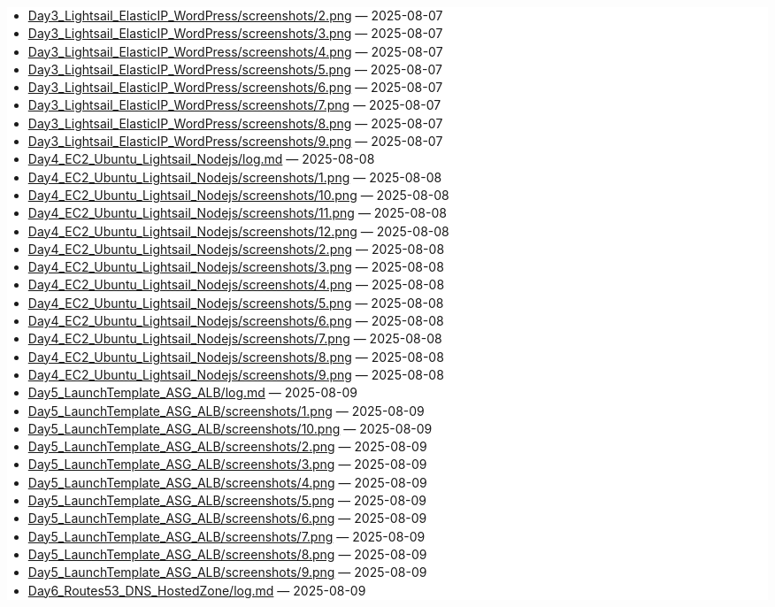 - [Day3_Lightsail_ElasticIP_WordPress/screenshots/2.png](Day3_Lightsail_ElasticIP_WordPress/screenshots/2.png) — 2025-08-07
- [Day3_Lightsail_ElasticIP_WordPress/screenshots/3.png](Day3_Lightsail_ElasticIP_WordPress/screenshots/3.png) — 2025-08-07
- [Day3_Lightsail_ElasticIP_WordPress/screenshots/4.png](Day3_Lightsail_ElasticIP_WordPress/screenshots/4.png) — 2025-08-07
- [Day3_Lightsail_ElasticIP_WordPress/screenshots/5.png](Day3_Lightsail_ElasticIP_WordPress/screenshots/5.png) — 2025-08-07
- [Day3_Lightsail_ElasticIP_WordPress/screenshots/6.png](Day3_Lightsail_ElasticIP_WordPress/screenshots/6.png) — 2025-08-07
- [Day3_Lightsail_ElasticIP_WordPress/screenshots/7.png](Day3_Lightsail_ElasticIP_WordPress/screenshots/7.png) — 2025-08-07
- [Day3_Lightsail_ElasticIP_WordPress/screenshots/8.png](Day3_Lightsail_ElasticIP_WordPress/screenshots/8.png) — 2025-08-07
- [Day3_Lightsail_ElasticIP_WordPress/screenshots/9.png](Day3_Lightsail_ElasticIP_WordPress/screenshots/9.png) — 2025-08-07
- [Day4_EC2_Ubuntu_Lightsail_Nodejs/log.md](Day4_EC2_Ubuntu_Lightsail_Nodejs/log.md) — 2025-08-08
- [Day4_EC2_Ubuntu_Lightsail_Nodejs/screenshots/1.png](Day4_EC2_Ubuntu_Lightsail_Nodejs/screenshots/1.png) — 2025-08-08
- [Day4_EC2_Ubuntu_Lightsail_Nodejs/screenshots/10.png](Day4_EC2_Ubuntu_Lightsail_Nodejs/screenshots/10.png) — 2025-08-08
- [Day4_EC2_Ubuntu_Lightsail_Nodejs/screenshots/11.png](Day4_EC2_Ubuntu_Lightsail_Nodejs/screenshots/11.png) — 2025-08-08
- [Day4_EC2_Ubuntu_Lightsail_Nodejs/screenshots/12.png](Day4_EC2_Ubuntu_Lightsail_Nodejs/screenshots/12.png) — 2025-08-08
- [Day4_EC2_Ubuntu_Lightsail_Nodejs/screenshots/2.png](Day4_EC2_Ubuntu_Lightsail_Nodejs/screenshots/2.png) — 2025-08-08
- [Day4_EC2_Ubuntu_Lightsail_Nodejs/screenshots/3.png](Day4_EC2_Ubuntu_Lightsail_Nodejs/screenshots/3.png) — 2025-08-08
- [Day4_EC2_Ubuntu_Lightsail_Nodejs/screenshots/4.png](Day4_EC2_Ubuntu_Lightsail_Nodejs/screenshots/4.png) — 2025-08-08
- [Day4_EC2_Ubuntu_Lightsail_Nodejs/screenshots/5.png](Day4_EC2_Ubuntu_Lightsail_Nodejs/screenshots/5.png) — 2025-08-08
- [Day4_EC2_Ubuntu_Lightsail_Nodejs/screenshots/6.png](Day4_EC2_Ubuntu_Lightsail_Nodejs/screenshots/6.png) — 2025-08-08
- [Day4_EC2_Ubuntu_Lightsail_Nodejs/screenshots/7.png](Day4_EC2_Ubuntu_Lightsail_Nodejs/screenshots/7.png) — 2025-08-08
- [Day4_EC2_Ubuntu_Lightsail_Nodejs/screenshots/8.png](Day4_EC2_Ubuntu_Lightsail_Nodejs/screenshots/8.png) — 2025-08-08
- [Day4_EC2_Ubuntu_Lightsail_Nodejs/screenshots/9.png](Day4_EC2_Ubuntu_Lightsail_Nodejs/screenshots/9.png) — 2025-08-08
- [Day5_LaunchTemplate_ASG_ALB/log.md](Day5_LaunchTemplate_ASG_ALB/log.md) — 2025-08-09
- [Day5_LaunchTemplate_ASG_ALB/screenshots/1.png](Day5_LaunchTemplate_ASG_ALB/screenshots/1.png) — 2025-08-09
- [Day5_LaunchTemplate_ASG_ALB/screenshots/10.png](Day5_LaunchTemplate_ASG_ALB/screenshots/10.png) — 2025-08-09
- [Day5_LaunchTemplate_ASG_ALB/screenshots/2.png](Day5_LaunchTemplate_ASG_ALB/screenshots/2.png) — 2025-08-09
- [Day5_LaunchTemplate_ASG_ALB/screenshots/3.png](Day5_LaunchTemplate_ASG_ALB/screenshots/3.png) — 2025-08-09
- [Day5_LaunchTemplate_ASG_ALB/screenshots/4.png](Day5_LaunchTemplate_ASG_ALB/screenshots/4.png) — 2025-08-09
- [Day5_LaunchTemplate_ASG_ALB/screenshots/5.png](Day5_LaunchTemplate_ASG_ALB/screenshots/5.png) — 2025-08-09
- [Day5_LaunchTemplate_ASG_ALB/screenshots/6.png](Day5_LaunchTemplate_ASG_ALB/screenshots/6.png) — 2025-08-09
- [Day5_LaunchTemplate_ASG_ALB/screenshots/7.png](Day5_LaunchTemplate_ASG_ALB/screenshots/7.png) — 2025-08-09
- [Day5_LaunchTemplate_ASG_ALB/screenshots/8.png](Day5_LaunchTemplate_ASG_ALB/screenshots/8.png) — 2025-08-09
- [Day5_LaunchTemplate_ASG_ALB/screenshots/9.png](Day5_LaunchTemplate_ASG_ALB/screenshots/9.png) — 2025-08-09
- [Day6_Routes53_DNS_HostedZone/log.md](Day6_Routes53_DNS_HostedZone/log.md) — 2025-08-09